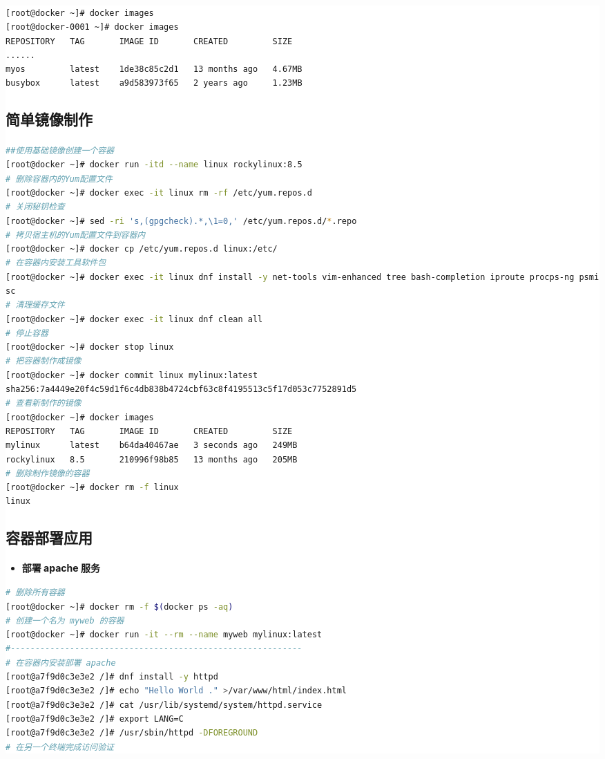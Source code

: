 ```bash
[root@docker ~]# docker images
[root@docker-0001 ~]# docker images
REPOSITORY   TAG       IMAGE ID       CREATED         SIZE
......
myos         latest    1de38c85c2d1   13 months ago   4.67MB
busybox      latest    a9d583973f65   2 years ago     1.23MB
```

## 简单镜像制作

```bash
##使用基础镜像创建一个容器
[root@docker ~]# docker run -itd --name linux rockylinux:8.5
# 删除容器内的Yum配置文件
[root@docker ~]# docker exec -it linux rm -rf /etc/yum.repos.d
# 关闭秘钥检查
[root@docker ~]# sed -ri 's,(gpgcheck).*,\1=0,' /etc/yum.repos.d/*.repo
# 拷贝宿主机的Yum配置文件到容器内
[root@docker ~]# docker cp /etc/yum.repos.d linux:/etc/
# 在容器内安装工具软件包
[root@docker ~]# docker exec -it linux dnf install -y net-tools vim-enhanced tree bash-completion iproute procps-ng psmisc
# 清理缓存文件
[root@docker ~]# docker exec -it linux dnf clean all
# 停止容器
[root@docker ~]# docker stop linux
# 把容器制作成镜像
[root@docker ~]# docker commit linux mylinux:latest
sha256:7a4449e20f4c59d1f6c4db838b4724cbf63c8f4195513c5f17d053c7752891d5
# 查看新制作的镜像
[root@docker ~]# docker images
REPOSITORY   TAG       IMAGE ID       CREATED         SIZE
mylinux      latest    b64da40467ae   3 seconds ago   249MB
rockylinux   8.5       210996f98b85   13 months ago   205MB
# 删除制作镜像的容器
[root@docker ~]# docker rm -f linux 
linux
```

## 容器部署应用

- **部署 apache 服务**

```bash
# 删除所有容器
[root@docker ~]# docker rm -f $(docker ps -aq)
# 创建一个名为 myweb 的容器
[root@docker ~]# docker run -it --rm --name myweb mylinux:latest
#-----------------------------------------------------------
# 在容器内安装部署 apache
[root@a7f9d0c3e3e2 /]# dnf install -y httpd
[root@a7f9d0c3e3e2 /]# echo "Hello World ." >/var/www/html/index.html
[root@a7f9d0c3e3e2 /]# cat /usr/lib/systemd/system/httpd.service
[root@a7f9d0c3e3e2 /]# export LANG=C
[root@a7f9d0c3e3e2 /]# /usr/sbin/httpd -DFOREGROUND
# 在另一个终端完成访问验证
```
